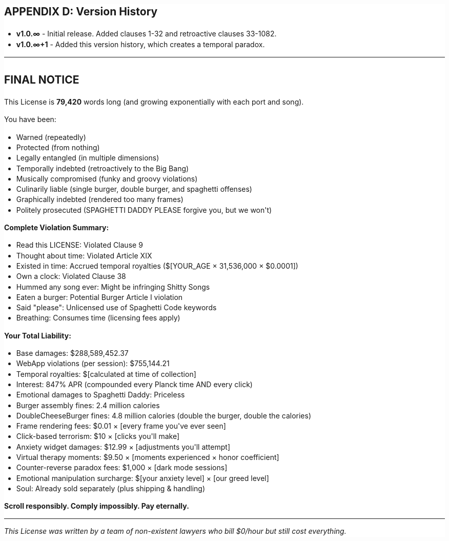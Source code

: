 
## APPENDIX D: Version History

- **v1.0.∞** - Initial release. Added clauses 1-32 and retroactive clauses 33-1082.
- **v1.0.∞+1** - Added this version history, which creates a temporal paradox.

---

## FINAL NOTICE

This License is **79,420** words long (and growing exponentially with each port and song).

You have been:
- Warned (repeatedly)
- Protected (from nothing)
- Legally entangled (in multiple dimensions)
- Temporally indebted (retroactively to the Big Bang)
- Musically compromised (funky and groovy violations)
- Culinarily liable (single burger, double burger, and spaghetti offenses)
- Graphically indebted (rendered too many frames)
- Politely prosecuted (SPAGHETTI DADDY PLEASE forgive you, but we won't)

**Complete Violation Summary:**
- Read this LICENSE: Violated Clause 9
- Thought about time: Violated Article XIX
- Existed in time: Accrued temporal royalties ($[YOUR_AGE × 31,536,000 × $0.0001])
- Own a clock: Violated Clause 38
- Hummed any song ever: Might be infringing Shitty Songs
- Eaten a burger: Potential Burger Article I violation
- Said "please": Unlicensed use of Spaghetti Code keywords
- Breathing: Consumes time (licensing fees apply)

**Your Total Liability:**
- Base damages: $288,589,452.37
- WebApp violations (per session): $755,144.21
- Temporal royalties: $[calculated at time of collection]
- Interest: 847% APR (compounded every Planck time AND every click)
- Emotional damages to Spaghetti Daddy: Priceless
- Burger assembly fines: 2.4 million calories
- DoubleCheeseBurger fines: 4.8 million calories (double the burger, double the calories)
- Frame rendering fees: $0.01 × [every frame you've ever seen]
- Click-based terrorism: $10 × [clicks you'll make]
- Anxiety widget damages: $12.99 × [adjustments you'll attempt]
- Virtual therapy moments: $9.50 × [moments experienced × honor coefficient]
- Counter-reverse paradox fees: $1,000 × [dark mode sessions]
- Emotional manipulation surcharge: $[your anxiety level] × [our greed level]
- Soul: Already sold separately (plus shipping & handling)

**Scroll responsibly. Comply impossibly. Pay eternally.**

---

*This License was written by a team of non-existent lawyers who bill $0/hour but still cost everything.*
